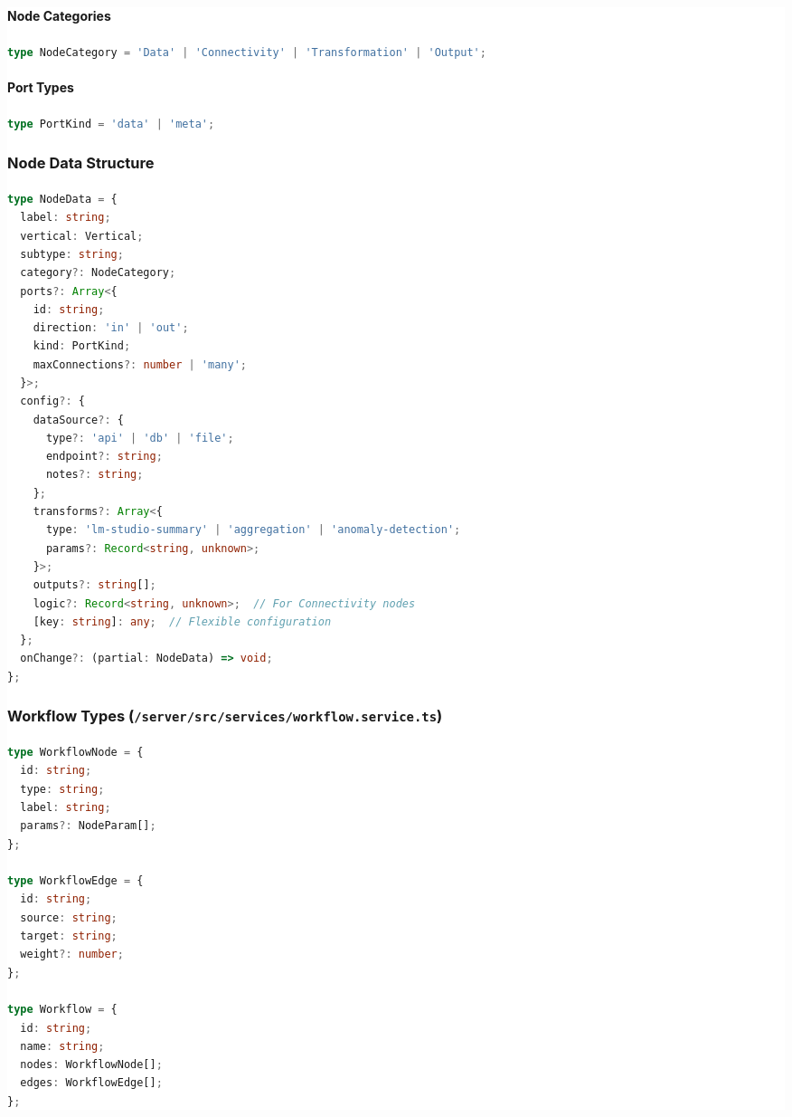 #### Node Categories
```typescript
type NodeCategory = 'Data' | 'Connectivity' | 'Transformation' | 'Output';
```

#### Port Types
```typescript
type PortKind = 'data' | 'meta';
```

### Node Data Structure
```typescript
type NodeData = {
  label: string;
  vertical: Vertical;
  subtype: string;
  category?: NodeCategory;
  ports?: Array<{
    id: string;
    direction: 'in' | 'out';
    kind: PortKind;
    maxConnections?: number | 'many';
  }>;
  config?: {
    dataSource?: {
      type?: 'api' | 'db' | 'file';
      endpoint?: string;
      notes?: string;
    };
    transforms?: Array<{
      type: 'lm-studio-summary' | 'aggregation' | 'anomaly-detection';
      params?: Record<string, unknown>;
    }>;
    outputs?: string[];
    logic?: Record<string, unknown>;  // For Connectivity nodes
    [key: string]: any;  // Flexible configuration
  };
  onChange?: (partial: NodeData) => void;
};
```

### Workflow Types (`/server/src/services/workflow.service.ts`)
```typescript
type WorkflowNode = {
  id: string;
  type: string;
  label: string;
  params?: NodeParam[];
};

type WorkflowEdge = {
  id: string;
  source: string;
  target: string;
  weight?: number;
};

type Workflow = {
  id: string;
  name: string;
  nodes: WorkflowNode[];
  edges: WorkflowEdge[];
};
```